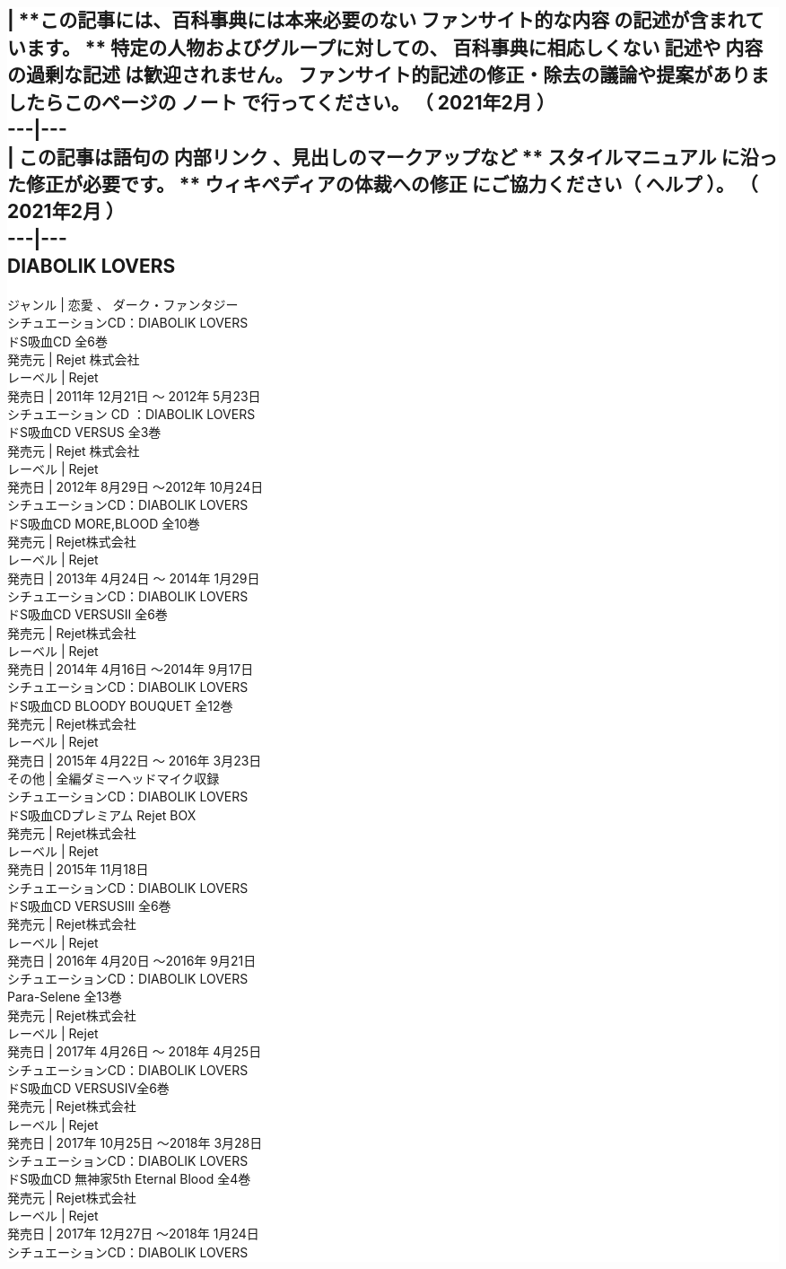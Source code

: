 |  **この記事には、百科事典には本来必要のない ファンサイト的な内容  の記述が含まれています。 ** 特定の人物およびグループに対しての、
百科事典に相応しくない  記述や  内容の過剰な記述  は歓迎されません。  ファンサイト的記述の修正・除去の議論や提案がありましたらこのページの  ノート
で行ってください。  （  2021年2月  ）  
---|---  
|  この記事は語句の  内部リンク  、見出しのマークアップなど ** スタイルマニュアル  に沿った修正が必要です。 ** ウィキペディアの体裁への修正
にご協力ください（  ヘルプ  ）。  （  2021年2月  ）  
---|---  
DIABOLIK LOVERS  
---  
ジャンル  |  恋愛  、  ダーク・ファンタジー   
シチュエーションCD：DIABOLIK LOVERS  
ドS吸血CD 全6巻  
発売元  |  Rejet  株式会社   
レーベル  |  Rejet   
発売日  |  2011年  12月21日  〜  2012年  5月23日   
シチュエーション  CD  ：DIABOLIK LOVERS  
ドS吸血CD VERSUS 全3巻  
発売元  |  Rejet  株式会社   
レーベル  |  Rejet   
発売日  |  2012年  8月29日  〜2012年  10月24日   
シチュエーションCD：DIABOLIK LOVERS  
ドS吸血CD MORE,BLOOD 全10巻  
発売元  |  Rejet株式会社   
レーベル  |  Rejet   
発売日  |  2013年  4月24日  〜  2014年  1月29日   
シチュエーションCD：DIABOLIK LOVERS  
ドS吸血CD VERSUSII 全6巻  
発売元  |  Rejet株式会社   
レーベル  |  Rejet   
発売日  |  2014年  4月16日  〜2014年  9月17日   
シチュエーションCD：DIABOLIK LOVERS  
ドS吸血CD BLOODY BOUQUET 全12巻  
発売元  |  Rejet株式会社   
レーベル  |  Rejet   
発売日  |  2015年  4月22日  〜  2016年  3月23日   
その他  |  全編ダミーヘッドマイク収録   
シチュエーションCD：DIABOLIK LOVERS  
ドS吸血CDプレミアム Rejet BOX  
発売元  |  Rejet株式会社   
レーベル  |  Rejet   
発売日  |  2015年  11月18日   
シチュエーションCD：DIABOLIK LOVERS  
ドS吸血CD VERSUSⅢ 全6巻  
発売元  |  Rejet株式会社   
レーベル  |  Rejet   
発売日  |  2016年  4月20日  〜2016年  9月21日   
シチュエーションCD：DIABOLIK LOVERS  
Para-Selene 全13巻  
発売元  |  Rejet株式会社   
レーベル  |  Rejet   
発売日  |  2017年  4月26日  〜  2018年  4月25日   
シチュエーションCD：DIABOLIK LOVERS  
ドS吸血CD VERSUSⅣ全6巻  
発売元  |  Rejet株式会社   
レーベル  |  Rejet   
発売日  |  2017年  10月25日  〜2018年  3月28日   
シチュエーションCD：DIABOLIK LOVERS  
ドS吸血CD 無神家5th Eternal Blood 全4巻  
発売元  |  Rejet株式会社   
レーベル  |  Rejet   
発売日  |  2017年  12月27日  〜2018年  1月24日   
シチュエーションCD：DIABOLIK LOVERS  
